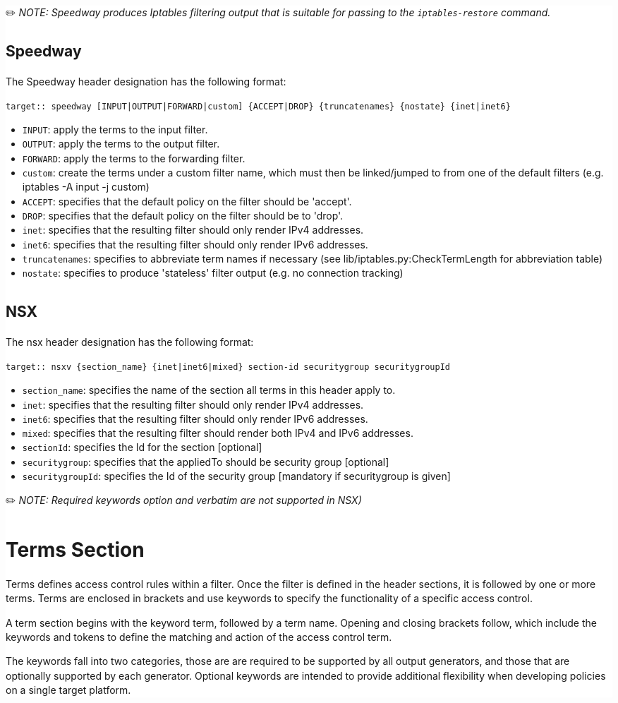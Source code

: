 :pencil2: _NOTE: Speedway produces Iptables filtering output that is suitable for passing to the `iptables-restore` command._

## Speedway
The Speedway header designation has the following format:

```
target:: speedway [INPUT|OUTPUT|FORWARD|custom] {ACCEPT|DROP} {truncatenames} {nostate} {inet|inet6}
```

* `INPUT`: apply the terms to the input filter.
* `OUTPUT`: apply the terms to the output filter.
* `FORWARD`: apply the terms to the forwarding filter.
* `custom`: create the terms under a custom filter name, which must then be linked/jumped to from one of the default filters (e.g. iptables -A input -j custom)
* `ACCEPT`: specifies that the default policy on the filter should be 'accept'.
* `DROP`: specifies that the default policy on the filter should be to 'drop'.
* `inet`: specifies that the resulting filter should only render IPv4 addresses.
* `inet6`: specifies that the resulting filter should only render IPv6 addresses.
* `truncatenames`: specifies to abbreviate term names if necessary (see lib/iptables.py:CheckTermLength for abbreviation table)
* `nostate`: specifies to produce 'stateless' filter output (e.g. no connection tracking)

## NSX
The nsx header designation has the following format:
```
target:: nsxv {section_name} {inet|inet6|mixed} section-id securitygroup securitygroupId
```

* `section_name`: specifies the name of the section all terms in this header apply to.
* `inet`: specifies that the resulting filter should only render IPv4 addresses.
* `inet6`: specifies that the resulting filter should only render IPv6 addresses.
* `mixed`: specifies that the resulting filter should render both IPv4 and IPv6 addresses.
* `sectionId`: specifies the Id for the section [optional]
* `securitygroup`: specifies that the appliedTo should be security group [optional]
* `securitygroupId`: specifies the Id of the security group [mandatory if securitygroup is given]

:pencil2: _NOTE: Required keywords option and verbatim are not supported in NSX)_

# Terms Section
Terms defines access control rules within a filter. Once the filter is defined in the header sections, it is followed by one or more terms. Terms are enclosed in brackets and use keywords to specify the functionality of a specific access control.

A term section begins with the keyword term, followed by a term name. Opening and closing brackets follow, which include the keywords and tokens to define the matching and action of the access control term.

The keywords fall into two categories, those are are required to be supported by all output generators, and those that are optionally supported by each generator. Optional keywords are intended to provide additional flexibility when developing policies on a single target platform.

